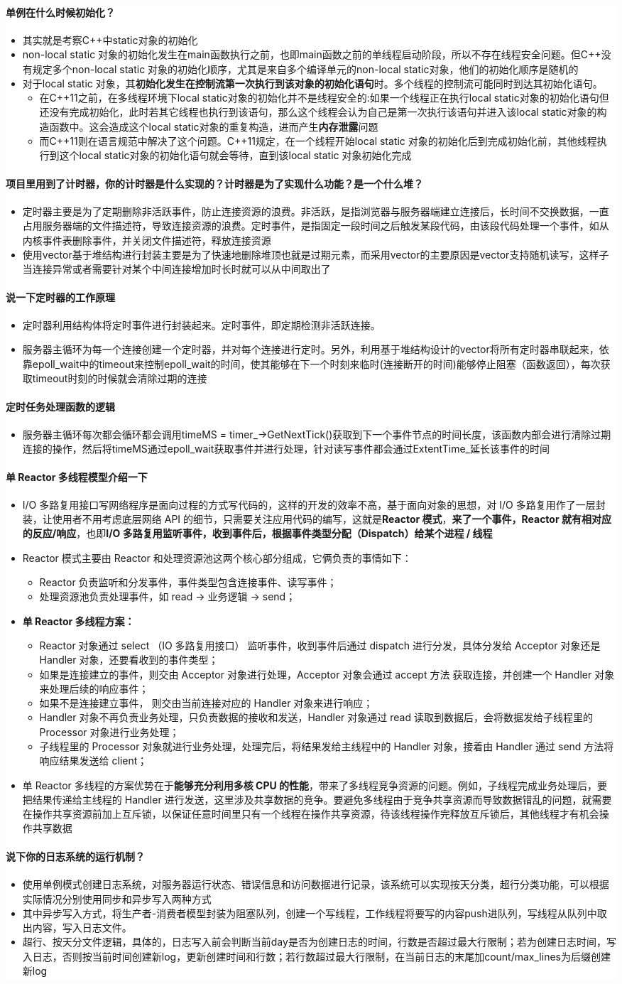 #### 单例在什么时候初始化？

- 其实就是考察C++中static对象的初始化
- non-local static 对象的初始化发生在main函数执行之前，也即main函数之前的单线程启动阶段，所以不存在线程安全问题。但C++没有规定多个non-local static 对象的初始化顺序，尤其是来自多个编译单元的non-local static对象，他们的初始化顺序是随机的
- 对于local static 对象，其**初始化发生在控制流第一次执行到该对象的初始化语句**时。多个线程的控制流可能同时到达其初始化语句。
  - 在C++11之前，在多线程环境下local  static对象的初始化并不是线程安全的:如果一个线程正在执行local static对象的初始化语句但还没有完成初始化，此时若其它线程也执行到该语句，那么这个线程会认为自己是第一次执行该语句并进入该local static对象的构造函数中。这会造成这个local static对象的重复构造，进而产生**内存泄露**问题
  - 而C++11则在语言规范中解决了这个问题。C++11规定，在一个线程开始local static 对象的初始化后到完成初始化前，其他线程执行到这个local static对象的初始化语句就会等待，直到该local static 对象初始化完成

#### 项目里用到了计时器，你的计时器是什么实现的？计时器是为了实现什么功能？是一个什么堆？

- 定时器主要是为了定期删除非活跃事件，防止连接资源的浪费。非活跃，是指浏览器与服务器端建立连接后，长时间不交换数据，一直占用服务器端的文件描述符，导致连接资源的浪费。定时事件，是指固定一段时间之后触发某段代码，由该段代码处理一个事件，如从内核事件表删除事件，并关闭文件描述符，释放连接资源
- 使用vector基于堆结构进行封装主要是为了快速地删除堆顶也就是过期元素，而采用vector的主要原因是vector支持随机读写，这样子当连接异常或者需要针对某个中间连接增加时长时就可以从中间取出了

#### 说一下定时器的工作原理

- 定时器利用结构体将定时事件进行封装起来。定时事件，即定期检测非活跃连接。

- 服务器主循环为每一个连接创建一个定时器，并对每个连接进行定时。另外，利用基于堆结构设计的vector将所有定时器串联起来，依靠epoll_wait中的timeout来控制epoll_wait的时间，使其能够在下一个时刻来临时(连接断开的时间)能够停止阻塞（函数返回），每次获取timeout时刻的时候就会清除过期的连接

#### 定时任务处理函数的逻辑

- 服务器主循环每次都会循环都会调用timeMS = timer_->GetNextTick()获取到下一个事件节点的时间长度，该函数内部会进行清除过期连接的操作，然后将timeMS通过epoll_wait获取事件并进行处理，针对读写事件都会通过ExtentTime\_延长该事件的时间

#### 单 Reactor 多线程模型介绍一下

-  I/O 多路复用接口写网络程序是面向过程的方式写代码的，这样的开发的效率不高，基于面向对象的思想，对 I/O 多路复用作了一层封装，让使用者不用考虑底层网络 API 的细节，只需要关注应用代码的编写，这就是**Reactor 模式**，**来了一个事件，Reactor 就有相对应的反应/响应**，也即**I/O 多路复用监听事件，收到事件后，根据事件类型分配（Dispatch）给某个进程 / 线程**
- Reactor 模式主要由 Reactor 和处理资源池这两个核心部分组成，它俩负责的事情如下：

  - Reactor 负责监听和分发事件，事件类型包含连接事件、读写事件；
  - 处理资源池负责处理事件，如 read -> 业务逻辑 -> send；
- **单 Reactor 多线程方案：**
  - Reactor 对象通过 select （IO 多路复用接口） 监听事件，收到事件后通过 dispatch 进行分发，具体分发给 Acceptor 对象还是 Handler 对象，还要看收到的事件类型；
  - 如果是连接建立的事件，则交由 Acceptor 对象进行处理，Acceptor 对象会通过 accept 方法 获取连接，并创建一个 Handler 对象来处理后续的响应事件；
  - 如果不是连接建立事件， 则交由当前连接对应的 Handler 对象来进行响应；
  - Handler 对象不再负责业务处理，只负责数据的接收和发送，Handler 对象通过 read 读取到数据后，会将数据发给子线程里的 Processor 对象进行业务处理；
  - 子线程里的 Processor 对象就进行业务处理，处理完后，将结果发给主线程中的 Handler 对象，接着由 Handler 通过 send 方法将响应结果发送给 client；
- 单 Reactor 多线程的方案优势在于**能够充分利用多核 CPU 的性能**，带来了多线程竞争资源的问题。例如，子线程完成业务处理后，要把结果传递给主线程的 Handler 进行发送，这里涉及共享数据的竞争。要避免多线程由于竞争共享资源而导致数据错乱的问题，就需要在操作共享资源前加上互斥锁，以保证任意时间里只有一个线程在操作共享资源，待该线程操作完释放互斥锁后，其他线程才有机会操作共享数据

#### 说下你的日志系统的运行机制？

- 使用单例模式创建日志系统，对服务器运行状态、错误信息和访问数据进行记录，该系统可以实现按天分类，超行分类功能，可以根据实际情况分别使用同步和异步写入两种方式
- 其中异步写入方式，将生产者-消费者模型封装为阻塞队列，创建一个写线程，工作线程将要写的内容push进队列，写线程从队列中取出内容，写入日志文件。
- 超行、按天分文件逻辑，具体的，日志写入前会判断当前day是否为创建日志的时间，行数是否超过最大行限制；若为创建日志时间，写入日志，否则按当前时间创建新log，更新创建时间和行数；若行数超过最大行限制，在当前日志的末尾加count/max_lines为后缀创建新log
